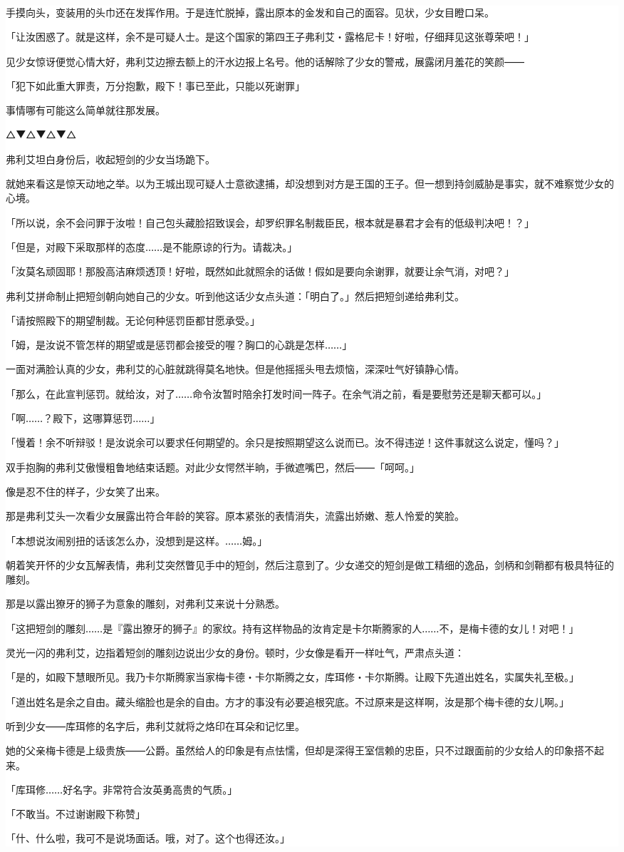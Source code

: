 手摸向头，变装用的头巾还在发挥作用。于是连忙脱掉，露出原本的金发和自己的面容。见状，少女目瞪口呆。

「让汝困惑了。就是这样，余不是可疑人士。是这个国家的第四王子弗利艾・露格尼卡！好啦，仔细拜见这张尊荣吧！」

见少女惊讶便觉心情大好，弗利艾边擦去额上的汗水边报上名号。他的话解除了少女的警戒，展露闭月羞花的笑颜——

「犯下如此重大罪责，万分抱歉，殿下！事已至此，只能以死谢罪」

事情哪有可能这么简单就往那发展。

△▼△▼△▼△

弗利艾坦白身份后，收起短剑的少女当场跪下。

就她来看这是惊天动地之举。以为王城出现可疑人士意欲逮捕，却没想到对方是王国的王子。但一想到持剑威胁是事实，就不难察觉少女的心境。

「所以说，余不会问罪于汝啦！自己包头藏脸招致误会，却罗织罪名制裁臣民，根本就是暴君才会有的低级判决吧！？」

「但是，对殿下采取那样的态度……是不能原谅的行为。请裁决。」

「汝莫名顽固耶！那股高洁麻烦透顶！好啦，既然如此就照余的话做！假如是要向余谢罪，就要让余气消，对吧？」

弗利艾拼命制止把短剑朝向她自己的少女。听到他这话少女点头道：「明白了。」然后把短剑递给弗利艾。

「请按照殿下的期望制裁。无论何种惩罚臣都甘愿承受。」

「姆，是汝说不管怎样的期望或是惩罚都会接受的喔？胸口的心跳是怎样……」

一面对满脸认真的少女，弗利艾的心脏就跳得莫名地快。但是他摇摇头甩去烦恼，深深吐气好镇静心情。

「那么，在此宣判惩罚。就给汝，对了……命令汝暂时陪余打发时间一阵子。在余气消之前，看是要慰劳还是聊天都可以。」

「啊……？殿下，这哪算惩罚……」

「慢着！余不听辩驳！是汝说余可以要求任何期望的。余只是按照期望这么说而已。汝不得违逆！这件事就这么说定，懂吗？」

双手抱胸的弗利艾傲慢粗鲁地结束话题。对此少女愕然半晌，手微遮嘴巴，然后——「呵呵。」

像是忍不住的样子，少女笑了出来。

那是弗利艾头一次看少女展露出符合年龄的笑容。原本紧张的表情消失，流露出娇嫩、惹人怜爱的笑脸。

「本想说汝闹别扭的话该怎么办，没想到是这样。……姆。」

朝着笑开怀的少女瓦解表情，弗利艾突然瞥见手中的短剑，然后注意到了。少女递交的短剑是做工精细的逸品，剑柄和剑鞘都有极具特征的雕刻。

那是以露出獠牙的狮子为意象的雕刻，对弗利艾来说十分熟悉。

「这把短剑的雕刻……是『露出獠牙的狮子』的家纹。持有这样物品的汝肯定是卡尔斯腾家的人……不，是梅卡德的女儿！对吧！」

灵光一闪的弗利艾，边指着短剑的雕刻边说出少女的身份。顿时，少女像是看开一样吐气，严肃点头道：

「是的，如殿下慧眼所见。我乃卡尔斯腾家当家梅卡德・卡尔斯腾之女，库珥修・卡尔斯腾。让殿下先道出姓名，实属失礼至极。」

「道出姓名是余之自由。藏头缩脸也是余的自由。方才的事没有必要追根究底。不过原来是这样啊，汝是那个梅卡德的女儿啊。」

听到少女——库珥修的名字后，弗利艾就将之烙印在耳朵和记忆里。

她的父亲梅卡德是上级贵族——公爵。虽然给人的印象是有点怯懦，但却是深得王室信赖的忠臣，只不过跟面前的少女给人的印象搭不起来。

「库珥修……好名字。非常符合汝英勇高贵的气质。」

「不敢当。不过谢谢殿下称赞」

「什、什么啦，我可不是说场面话。哦，对了。这个也得还汝。」
